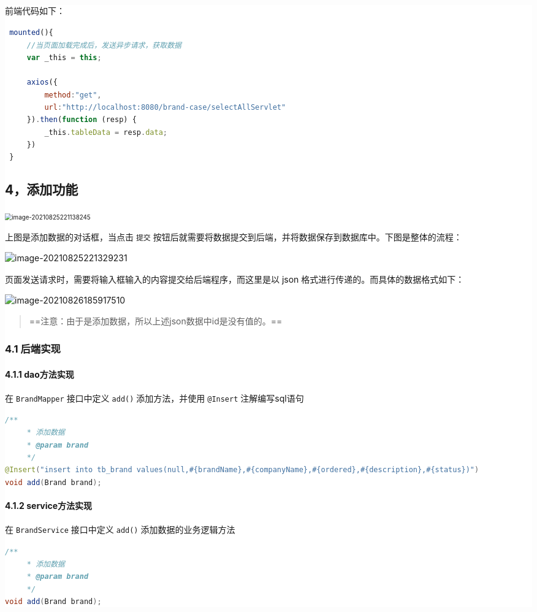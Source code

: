 前端代码如下：

```js
 mounted(){
     //当页面加载完成后，发送异步请求，获取数据
     var _this = this;

     axios({
         method:"get",
         url:"http://localhost:8080/brand-case/selectAllServlet"
     }).then(function (resp) {
         _this.tableData = resp.data;
     })
 }
```

## 4，添加功能

<img src="../../../../../网上借助资料/JavaWeb/ITheima--JAVAWEB/day14-综合案例/ppt/assets/image-20210825221138245.png" alt="image-20210825221138245" style="zoom:70%;" />

上图是添加数据的对话框，当点击 `提交` 按钮后就需要将数据提交到后端，并将数据保存到数据库中。下图是整体的流程：

![image-20210825221329231](../../../../../网上借助资料/JavaWeb/ITheima--JAVAWEB/day14-综合案例/ppt/assets/image-20210825221329231.png)

页面发送请求时，需要将输入框输入的内容提交给后端程序，而这里是以 json 格式进行传递的。而具体的数据格式如下：

![image-20210826185917510](../../../../../网上借助资料/JavaWeb/ITheima--JAVAWEB/day14-综合案例/ppt/assets/image-20210826185917510.png)

> ==注意：由于是添加数据，所以上述json数据中id是没有值的。==

### 4.1  后端实现

#### 4.1.1  dao方法实现

在 `BrandMapper` 接口中定义 `add()` 添加方法，并使用 `@Insert` 注解编写sql语句

```java
/**
     * 添加数据
     * @param brand
     */
@Insert("insert into tb_brand values(null,#{brandName},#{companyName},#{ordered},#{description},#{status})")
void add(Brand brand);
```

#### 4.1.2  service方法实现

在 `BrandService` 接口中定义 `add()` 添加数据的业务逻辑方法

```java
/**
     * 添加数据
     * @param brand
     */
void add(Brand brand);
```
